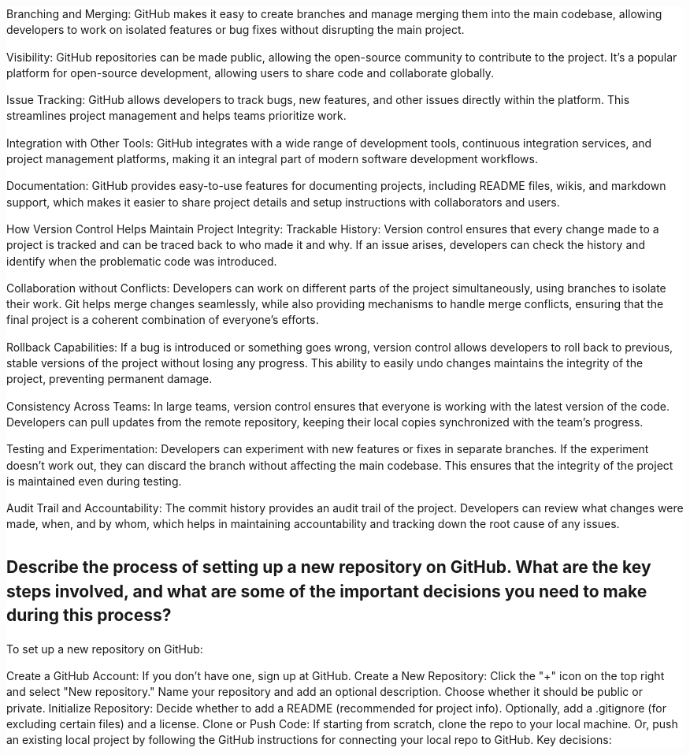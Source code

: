 Branching and Merging: GitHub makes it easy to create branches and manage merging them into the main codebase, allowing developers to work on isolated features or bug fixes without disrupting the main project.

Visibility: GitHub repositories can be made public, allowing the open-source community to contribute to the project. It’s a popular platform for open-source development, allowing users to share code and collaborate globally.

Issue Tracking: GitHub allows developers to track bugs, new features, and other issues directly within the platform. This streamlines project management and helps teams prioritize work.

Integration with Other Tools: GitHub integrates with a wide range of development tools, continuous integration services, and project management platforms, making it an integral part of modern software development workflows.

Documentation: GitHub provides easy-to-use features for documenting projects, including README files, wikis, and markdown support, which makes it easier to share project details and setup instructions with collaborators and users.

How Version Control Helps Maintain Project Integrity:
Trackable History: Version control ensures that every change made to a project is tracked and can be traced back to who made it and why. If an issue arises, developers can check the history and identify when the problematic code was introduced.

Collaboration without Conflicts: Developers can work on different parts of the project simultaneously, using branches to isolate their work. Git helps merge changes seamlessly, while also providing mechanisms to handle merge conflicts, ensuring that the final project is a coherent combination of everyone’s efforts.

Rollback Capabilities: If a bug is introduced or something goes wrong, version control allows developers to roll back to previous, stable versions of the project without losing any progress. This ability to easily undo changes maintains the integrity of the project, preventing permanent damage.

Consistency Across Teams: In large teams, version control ensures that everyone is working with the latest version of the code. Developers can pull updates from the remote repository, keeping their local copies synchronized with the team’s progress.

Testing and Experimentation: Developers can experiment with new features or fixes in separate branches. If the experiment doesn’t work out, they can discard the branch without affecting the main codebase. This ensures that the integrity of the project is maintained even during testing.

Audit Trail and Accountability: The commit history provides an audit trail of the project. Developers can review what changes were made, when, and by whom, which helps in maintaining accountability and tracking down the root cause of any issues.

## Describe the process of setting up a new repository on GitHub. What are the key steps involved, and what are some of the important decisions you need to make during this process?
To set up a new repository on GitHub:

Create a GitHub Account: If you don’t have one, sign up at GitHub.
Create a New Repository:
Click the "+" icon on the top right and select "New repository."
Name your repository and add an optional description.
Choose whether it should be public or private.
Initialize Repository:
Decide whether to add a README (recommended for project info).
Optionally, add a .gitignore (for excluding certain files) and a license.
Clone or Push Code:
If starting from scratch, clone the repo to your local machine.
Or, push an existing local project by following the GitHub instructions for connecting your local repo to GitHub.
Key decisions:
